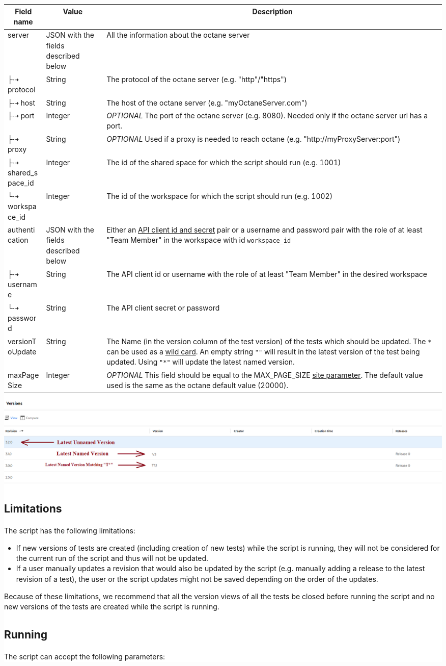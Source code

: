 | Field name | Value | Description |
| --- | --- | --- |
  server | JSON with the fields described below | All the information about the octane server 
  |├⇢ protocol |String | The protocol of the octane server (e.g. "http"/"https")
  |├⇢ host | String | The host of the octane server (e.g. "myOctaneServer.com")  
  |├⇢ port| Integer | *OPTIONAL* The port of the octane server (e.g. 8080). Needed only if the octane server url has a port. 
  |├⇢ proxy | String | *OPTIONAL* Used if a proxy is needed to reach octane (e.g. "http://myProxyServer:port")
  |├⇢ shared_space_id | Integer | The id of the shared space for which the script should run (e.g. 1001) 
  |└⇢ workspace_id | Integer | The id of the workspace for which the script should run (e.g. 1002) 
  |authentication|JSON with the fields described below| Either an [API client id and secret](https://admhelp.microfocus.com/octane/en/latest/Online/Content/AdminGuide/how_setup_APIaccess.htm) pair or a username and password pair  with the role of at least "Team Member" in the workspace with id `workspace_id`  
  |├⇢ username| String | The API client id or username with the role of at least "Team Member" in the desired workspace  
  |└⇢ password| String | The API client secret or password 
  |versionToUpdate | String | The Name (in the version column of the test version) of the tests which should be updated. The `*` can be used as a [wild card](https://admhelp.microfocus.com/octane/en/latest/Online/Content/API/query_Clause.htm). An empty string `""` will result in the latest version of the test being updated. Using `"*"` will update the latest named version.    
  |maxPageSize | Integer | *OPTIONAL* This field should be equal to the MAX_PAGE_SIZE [site parameter](https://admhelp.microfocus.com/octane/en/latest/Online/Content/AdminGuide/params.htm). The default value used is the same as the octane default value (20000).    


  ![Named vs Unnamed version](/images/Named%20vs%20Unnamed.png)
  

## Limitations
   The script has the following limitations:
   * If new versions of tests are created (including creation of new tests) while the script is running, they will not 
   be considered for the current run of the script and thus will not be updated. 
   * If a user manually updates a revision that would also be updated by the script 
   (e.g. manually adding a release to the latest revision of a test), the user or the script updates might 
   not be saved depending on the order of the updates.
   
   Because of these limitations, we recommend that all the version views of all the tests be
   closed before running the script and no new versions of the tests are created while the script is 
   running.   
     
## Running
 The script can accept the following parameters:
 